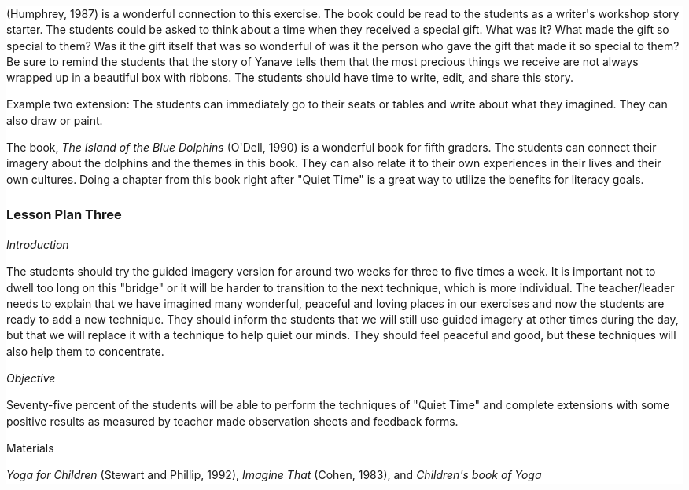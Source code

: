 (Humphrey, 1987) is a wonderful connection to this exercise. The book could be read to the students as a writer's workshop story starter. The students could be asked to think about a time when they received a special gift. What was it? What made the gift so special to them? Was it the gift itself that was so wonderful of was it the person who gave the gift that made it so special to them?  Be sure to remind the students that the story of Yanave tells them that the most precious things we receive are not always wrapped up in a beautiful box with ribbons. The students should have time to write, edit, and share this story.
</p>
<p>
Example two extension: The students can immediately go to their seats or tables and write about what they imagined. They can also draw or paint.
</p>
<p>
The book,
<i>
The Island of the Blue Dolphins
</i>
(O'Dell, 1990) is a wonderful book for fifth graders. The students can connect their imagery about the dolphins and the themes in this book. They can also relate it to their own experiences in their lives and their own cultures. Doing a chapter from this book right after "Quiet Time" is a great way to utilize the benefits for literacy goals.
</p>
<h3>
Lesson Plan Three
</h3>
<p>
<i>
Introduction
</i>
</p>
<p>
The students should try the guided imagery version for around two weeks for three to five times a week. It is important not to dwell too long on this "bridge" or it will be harder to transition to the next technique, which is more individual. The teacher/leader needs to explain that we have imagined many wonderful, peaceful and loving places in our exercises and now the students are ready to add a new technique. They should inform the students that we will still use guided imagery at other times during the day, but that we will replace it with a technique to help quiet our minds. They should feel peaceful and good, but these techniques will also help them to concentrate.
</p>
<p>
<i>
Objective
</i>
</p>
<p>
Seventy-five percent of the students will be able to perform the techniques of "Quiet Time" and complete extensions with some positive results as measured by teacher made observation sheets and feedback forms.
</p>
<p>
Materials
</p>
<p>
<i>
Yoga for Children
</i>
(Stewart and Phillip, 1992),
<i>
Imagine That
</i>
(Cohen, 1983), and
<i>
Children's book of Yoga
</i>
